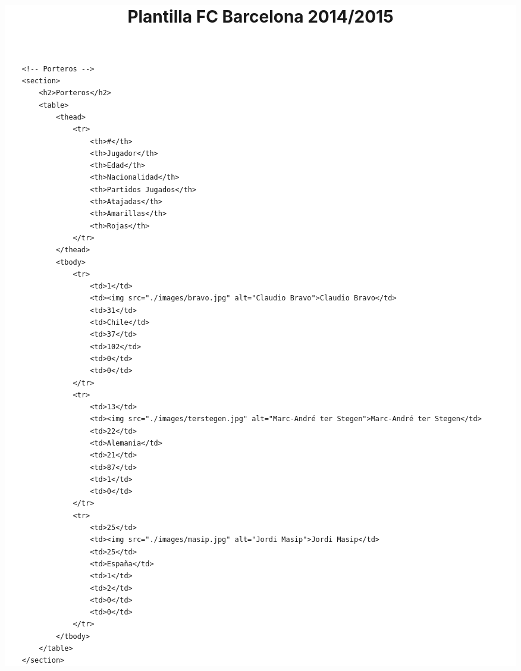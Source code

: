 <body>
    <header>
        <h1>Plantilla FC Barcelona 2014/2015</h1>
    </header>
    <div class="container">

        <!-- Porteros -->
        <section>
            <h2>Porteros</h2>
            <table>
                <thead>
                    <tr>
                        <th>#</th>
                        <th>Jugador</th>
                        <th>Edad</th>
                        <th>Nacionalidad</th>
                        <th>Partidos Jugados</th>
                        <th>Atajadas</th>
                        <th>Amarillas</th>
                        <th>Rojas</th>
                    </tr>
                </thead>
                <tbody>
                    <tr>
                        <td>1</td>
                        <td><img src="./images/bravo.jpg" alt="Claudio Bravo">Claudio Bravo</td>
                        <td>31</td>
                        <td>Chile</td>
                        <td>37</td>
                        <td>102</td>
                        <td>0</td>
                        <td>0</td>
                    </tr>
                    <tr>
                        <td>13</td>
                        <td><img src="./images/terstegen.jpg" alt="Marc-André ter Stegen">Marc-André ter Stegen</td>
                        <td>22</td>
                        <td>Alemania</td>
                        <td>21</td>
                        <td>87</td>
                        <td>1</td>
                        <td>0</td>
                    </tr>
                    <tr>
                        <td>25</td>
                        <td><img src="./images/masip.jpg" alt="Jordi Masip">Jordi Masip</td>
                        <td>25</td>
                        <td>España</td>
                        <td>1</td>
                        <td>2</td>
                        <td>0</td>
                        <td>0</td>
                    </tr>
                </tbody>
            </table>
        </section>
